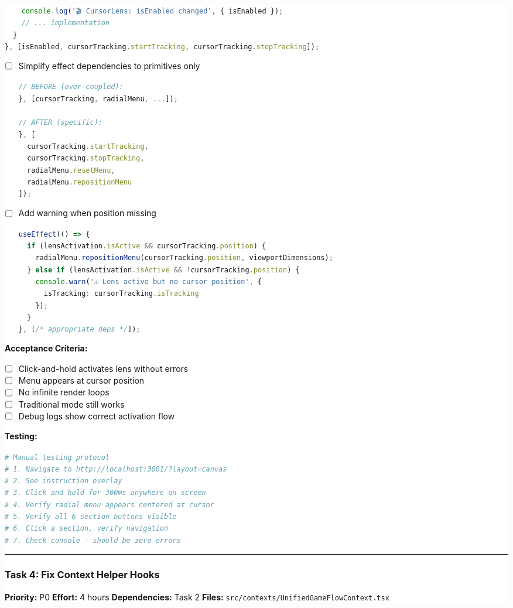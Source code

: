   ```typescript
      console.log('🎬 CursorLens: isEnabled changed', { isEnabled });
      // ... implementation
    }
  }, [isEnabled, cursorTracking.startTracking, cursorTracking.stopTracking]);
  ```
- [ ] Simplify effect dependencies to primitives only
  ```typescript
  // BEFORE (over-coupled):
  }, [cursorTracking, radialMenu, ...]);

  // AFTER (specific):
  }, [
    cursorTracking.startTracking,
    cursorTracking.stopTracking,
    radialMenu.resetMenu,
    radialMenu.repositionMenu
  ]);
  ```
- [ ] Add warning when position missing
  ```typescript
  useEffect(() => {
    if (lensActivation.isActive && cursorTracking.position) {
      radialMenu.repositionMenu(cursorTracking.position, viewportDimensions);
    } else if (lensActivation.isActive && !cursorTracking.position) {
      console.warn('⚠️ Lens active but no cursor position', {
        isTracking: cursorTracking.isTracking
      });
    }
  }, [/* appropriate deps */]);
  ```

**Acceptance Criteria:**
- [ ] Click-and-hold activates lens without errors
- [ ] Menu appears at cursor position
- [ ] No infinite render loops
- [ ] Traditional mode still works
- [ ] Debug logs show correct activation flow

**Testing:**
```bash
# Manual testing protocol
# 1. Navigate to http://localhost:3001/?layout=canvas
# 2. See instruction overlay
# 3. Click and hold for 300ms anywhere on screen
# 4. Verify radial menu appears centered at cursor
# 5. Verify all 6 section buttons visible
# 6. Click a section, verify navigation
# 7. Check console - should be zero errors
```

---

### Task 4: Fix Context Helper Hooks
**Priority:** P0
**Effort:** 4 hours
**Dependencies:** Task 2
**Files:** `src/contexts/UnifiedGameFlowContext.tsx`
